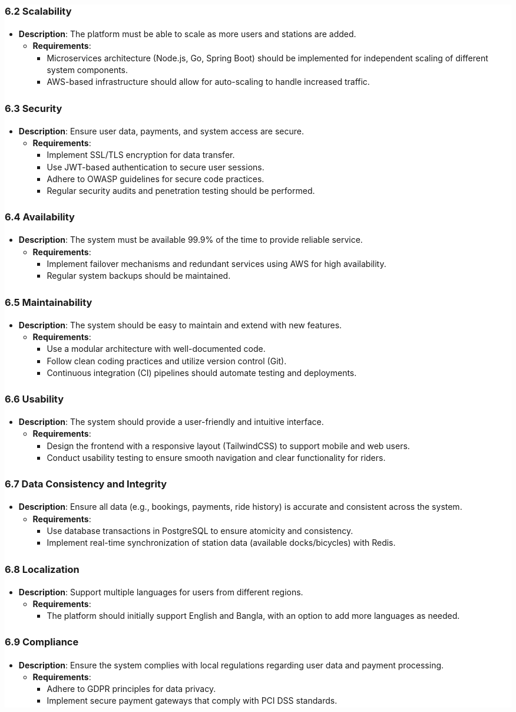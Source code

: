 ### **6.2 Scalability**
- **Description**: The platform must be able to scale as more users and stations are added.
  - **Requirements**:
    - Microservices architecture (Node.js, Go, Spring Boot) should be implemented for independent scaling of different system components.
    - AWS-based infrastructure should allow for auto-scaling to handle increased traffic.

### **6.3 Security**
- **Description**: Ensure user data, payments, and system access are secure.
  - **Requirements**:
    - Implement SSL/TLS encryption for data transfer.
    - Use JWT-based authentication to secure user sessions.
    - Adhere to OWASP guidelines for secure code practices.
    - Regular security audits and penetration testing should be performed.

### **6.4 Availability**
- **Description**: The system must be available 99.9% of the time to provide reliable service.
  - **Requirements**:
    - Implement failover mechanisms and redundant services using AWS for high availability.
    - Regular system backups should be maintained.

### **6.5 Maintainability**
- **Description**: The system should be easy to maintain and extend with new features.
  - **Requirements**:
    - Use a modular architecture with well-documented code.
    - Follow clean coding practices and utilize version control (Git).
    - Continuous integration (CI) pipelines should automate testing and deployments.

### **6.6 Usability**
- **Description**: The system should provide a user-friendly and intuitive interface.
  - **Requirements**:
    - Design the frontend with a responsive layout (TailwindCSS) to support mobile and web users.
    - Conduct usability testing to ensure smooth navigation and clear functionality for riders.

### **6.7 Data Consistency and Integrity**
- **Description**: Ensure all data (e.g., bookings, payments, ride history) is accurate and consistent across the system.
  - **Requirements**:
    - Use database transactions in PostgreSQL to ensure atomicity and consistency.
    - Implement real-time synchronization of station data (available docks/bicycles) with Redis.

### **6.8 Localization**
- **Description**: Support multiple languages for users from different regions.
  - **Requirements**:
    - The platform should initially support English and Bangla, with an option to add more languages as needed.
  
### **6.9 Compliance**
- **Description**: Ensure the system complies with local regulations regarding user data and payment processing.
  - **Requirements**:
    - Adhere to GDPR principles for data privacy.
    - Implement secure payment gateways that comply with PCI DSS standards.
